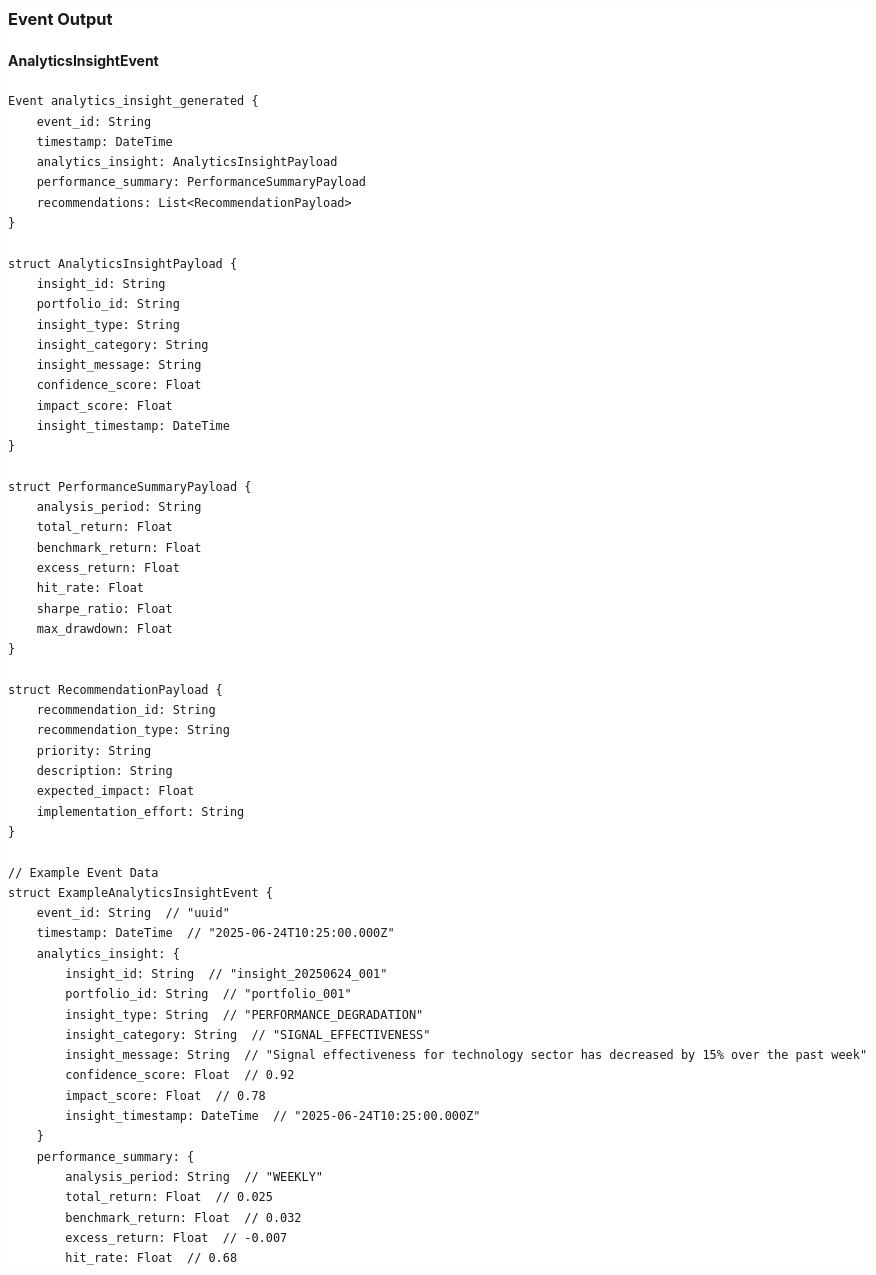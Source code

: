 ### Event Output

#### AnalyticsInsightEvent
```pseudo
Event analytics_insight_generated {
    event_id: String
    timestamp: DateTime
    analytics_insight: AnalyticsInsightPayload
    performance_summary: PerformanceSummaryPayload
    recommendations: List<RecommendationPayload>
}

struct AnalyticsInsightPayload {
    insight_id: String
    portfolio_id: String
    insight_type: String
    insight_category: String
    insight_message: String
    confidence_score: Float
    impact_score: Float
    insight_timestamp: DateTime
}

struct PerformanceSummaryPayload {
    analysis_period: String
    total_return: Float
    benchmark_return: Float
    excess_return: Float
    hit_rate: Float
    sharpe_ratio: Float
    max_drawdown: Float
}

struct RecommendationPayload {
    recommendation_id: String
    recommendation_type: String
    priority: String
    description: String
    expected_impact: Float
    implementation_effort: String
}

// Example Event Data
struct ExampleAnalyticsInsightEvent {
    event_id: String  // "uuid"
    timestamp: DateTime  // "2025-06-24T10:25:00.000Z"
    analytics_insight: {
        insight_id: String  // "insight_20250624_001"
        portfolio_id: String  // "portfolio_001"
        insight_type: String  // "PERFORMANCE_DEGRADATION"
        insight_category: String  // "SIGNAL_EFFECTIVENESS"
        insight_message: String  // "Signal effectiveness for technology sector has decreased by 15% over the past week"
        confidence_score: Float  // 0.92
        impact_score: Float  // 0.78
        insight_timestamp: DateTime  // "2025-06-24T10:25:00.000Z"
    }
    performance_summary: {
        analysis_period: String  // "WEEKLY"
        total_return: Float  // 0.025
        benchmark_return: Float  // 0.032
        excess_return: Float  // -0.007
        hit_rate: Float  // 0.68
```